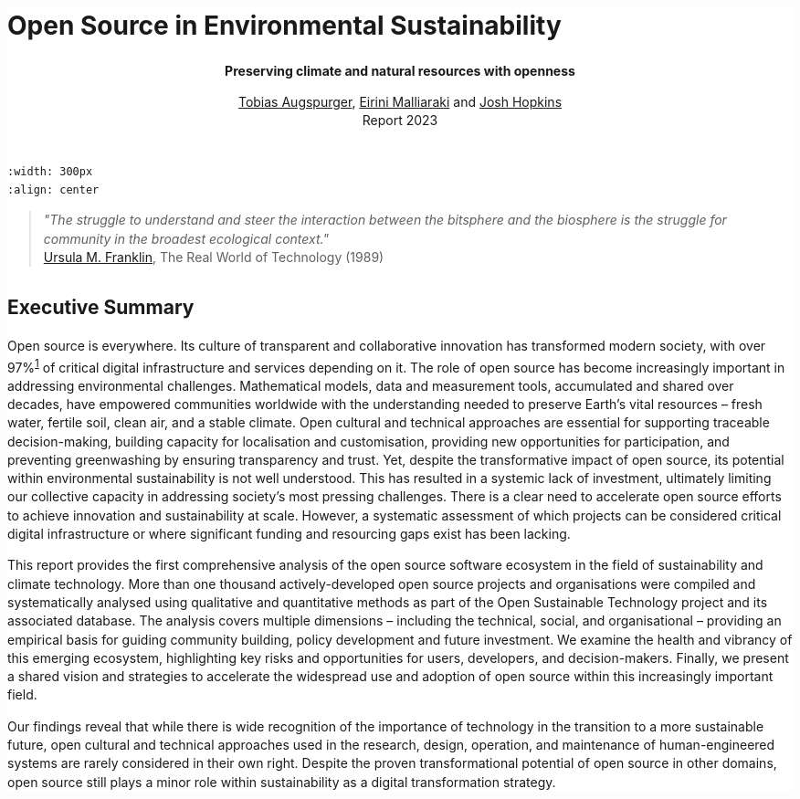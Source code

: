 <script defer data-domain="report.opensustain.tech" src="https://plausible.io/js/script.js"></script>
# Open Source in Environmental Sustainability

**<center>Preserving climate and natural resources with openness</center>**
<center> <a href="https://www.linkedin.com/in/tobias-augspurger-5116b6191/">Tobias Augspurger</a>, <a href="https://www.linkedin.com/in/eirinimalliaraki/">Eirini Malliaraki</a> and <a href="https://www.linkedin.com/in/hopkins-josh/">Josh Hopkins</a> </center>
<center> Report 2023 </center>
<br />

```{image} ../images/mycelium_sustainability.png
:width: 300px
:align: center
```

> _"The struggle to understand and steer the interaction between the bitsphere and the biosphere is the struggle for community in the broadest ecological context."_<br/>[Ursula M. Franklin](https://en.wikipedia.org/wiki/Ursula_Franklin), The Real World of Technology (1989)

## Executive Summary

Open source is everywhere. Its culture of transparent and collaborative innovation has transformed modern society, with over 97%<sup><a href="https://www.synopsys.com/content/dam/synopsys/sig-assets/reports/rep-ossra-2022.pdf#page=8">1</a></sup> of critical digital infrastructure and services depending on it. The role of open source has become increasingly important in addressing environmental challenges. Mathematical models, data and measurement tools, accumulated and shared over decades, have empowered communities worldwide with the understanding needed to preserve Earth’s vital resources – fresh water, fertile soil, clean air, and a stable climate. Open cultural and technical approaches are essential for supporting traceable decision-making, building capacity for localisation and customisation, providing new opportunities for participation, and preventing greenwashing by ensuring transparency and trust. Yet, despite the transformative impact of open source, its potential within environmental sustainability is not well understood. This has resulted in a systemic lack of investment, ultimately limiting our collective capacity in addressing society’s most pressing challenges. There is a clear need to accelerate open source efforts to achieve innovation and sustainability at scale. However, a systematic assessment of which projects can be considered critical digital infrastructure or where significant funding and resourcing gaps exist has been lacking.

This report provides the first comprehensive analysis of the open source software ecosystem in the field of sustainability and climate technology. More than one thousand actively-developed open source projects and organisations were compiled and systematically analysed using qualitative and quantitative methods as part of the Open Sustainable Technology project and its associated database. The analysis covers multiple dimensions – including the technical, social, and organisational – providing an empirical basis for guiding community building, policy development and future investment. We examine the health and vibrancy of this emerging ecosystem, highlighting key risks and opportunities for users, developers, and decision-makers. Finally, we present a shared vision and strategies to accelerate the widespread use and adoption of open source within this increasingly important field.

Our findings reveal that while there is wide recognition of the importance of technology in the transition to a more sustainable future, open cultural and technical approaches used in the research, design, operation, and maintenance of human-engineered systems are rarely considered in their own right. Despite the proven transformational potential of open source in other domains, open source still plays a minor role within sustainability as a digital transformation strategy.
